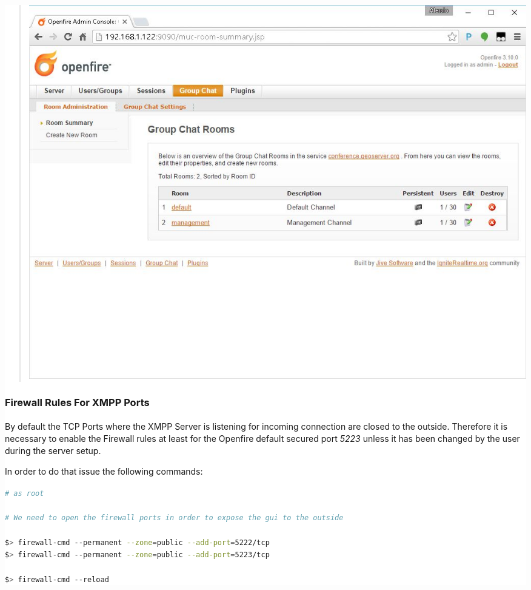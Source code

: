 > ![](images/openfire016.jpg)

### Firewall Rules For XMPP Ports

By default the TCP Ports where the XMPP Server is listening for incoming connection are closed to the outside. Therefore it is necessary to enable the Firewall rules at least for the Openfire default secured port *5223* unless it has been changed by the user during the server setup.

In order to do that issue the following commands:

``` bash
# as root

# We need to open the firewall ports in order to expose the gui to the outside

$> firewall-cmd --permanent --zone=public --add-port=5222/tcp
$> firewall-cmd --permanent --zone=public --add-port=5223/tcp

$> firewall-cmd --reload
```
